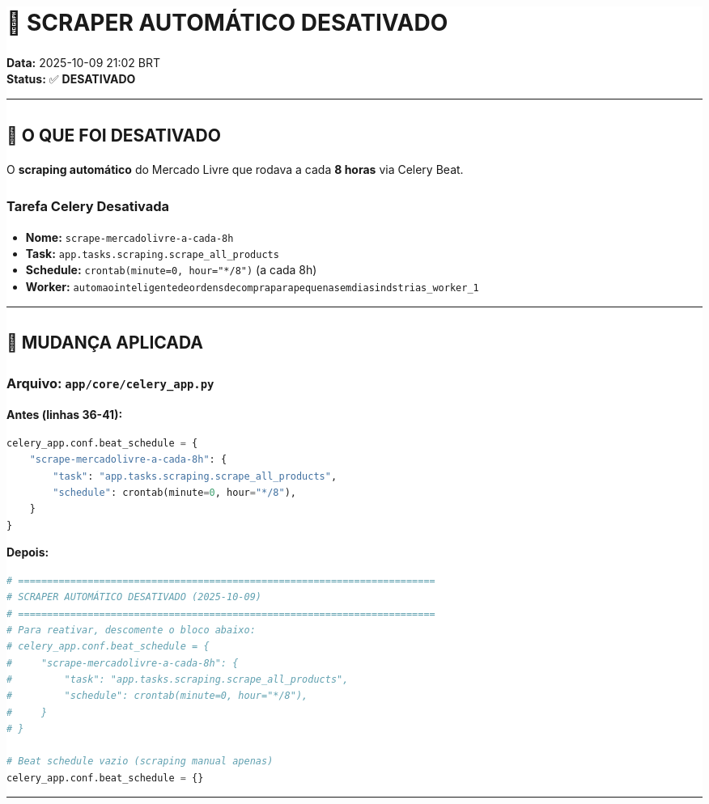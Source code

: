 # 🛑 SCRAPER AUTOMÁTICO DESATIVADO

**Data:** 2025-10-09 21:02 BRT  
**Status:** ✅ **DESATIVADO**

---

## 🎯 O QUE FOI DESATIVADO

O **scraping automático** do Mercado Livre que rodava a cada **8 horas** via Celery Beat.

### Tarefa Celery Desativada
- **Nome:** `scrape-mercadolivre-a-cada-8h`
- **Task:** `app.tasks.scraping.scrape_all_products`
- **Schedule:** `crontab(minute=0, hour="*/8")` (a cada 8h)
- **Worker:** `automaointeligentedeordensdecompraparapequenasemdiasindstrias_worker_1`

---

## 📝 MUDANÇA APLICADA

### Arquivo: `app/core/celery_app.py`

**Antes (linhas 36-41):**
```python
celery_app.conf.beat_schedule = {
    "scrape-mercadolivre-a-cada-8h": {
        "task": "app.tasks.scraping.scrape_all_products",
        "schedule": crontab(minute=0, hour="*/8"),
    }
}
```

**Depois:**
```python
# ========================================================================
# SCRAPER AUTOMÁTICO DESATIVADO (2025-10-09)
# ========================================================================
# Para reativar, descomente o bloco abaixo:
# celery_app.conf.beat_schedule = {
#     "scrape-mercadolivre-a-cada-8h": {
#         "task": "app.tasks.scraping.scrape_all_products",
#         "schedule": crontab(minute=0, hour="*/8"),
#     }
# }

# Beat schedule vazio (scraping manual apenas)
celery_app.conf.beat_schedule = {}
```

---
